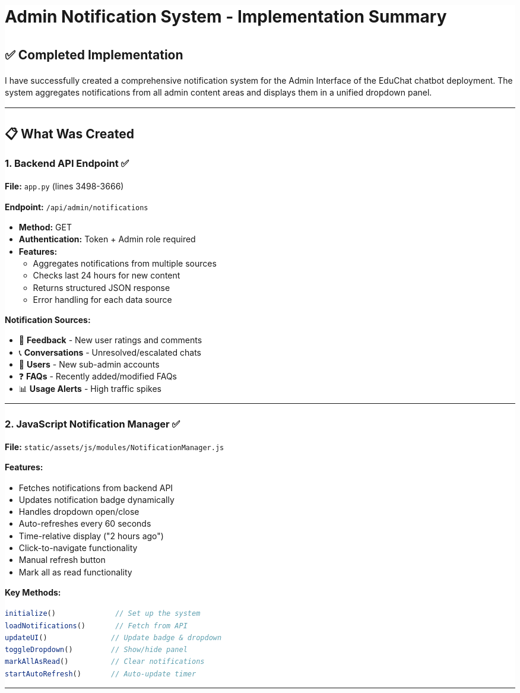 # Admin Notification System - Implementation Summary

## ✅ Completed Implementation

I have successfully created a comprehensive notification system for the Admin Interface of the EduChat chatbot deployment. The system aggregates notifications from all admin content areas and displays them in a unified dropdown panel.

---

## 📋 What Was Created

### 1. **Backend API Endpoint** ✅
**File:** `app.py` (lines 3498-3666)

**Endpoint:** `/api/admin/notifications`
- **Method:** GET
- **Authentication:** Token + Admin role required
- **Features:**
  - Aggregates notifications from multiple sources
  - Checks last 24 hours for new content
  - Returns structured JSON response
  - Error handling for each data source

**Notification Sources:**
- 💬 **Feedback** - New user ratings and comments
- 📞 **Conversations** - Unresolved/escalated chats
- 👥 **Users** - New sub-admin accounts
- ❓ **FAQs** - Recently added/modified FAQs  
- 📊 **Usage Alerts** - High traffic spikes

---

### 2. **JavaScript Notification Manager** ✅
**File:** `static/assets/js/modules/NotificationManager.js`

**Features:**
- Fetches notifications from backend API
- Updates notification badge dynamically
- Handles dropdown open/close
- Auto-refreshes every 60 seconds
- Time-relative display ("2 hours ago")
- Click-to-navigate functionality
- Manual refresh button
- Mark all as read functionality

**Key Methods:**
```javascript
initialize()              // Set up the system
loadNotifications()       // Fetch from API
updateUI()               // Update badge & dropdown
toggleDropdown()         // Show/hide panel
markAllAsRead()          // Clear notifications
startAutoRefresh()       // Auto-update timer
```

---